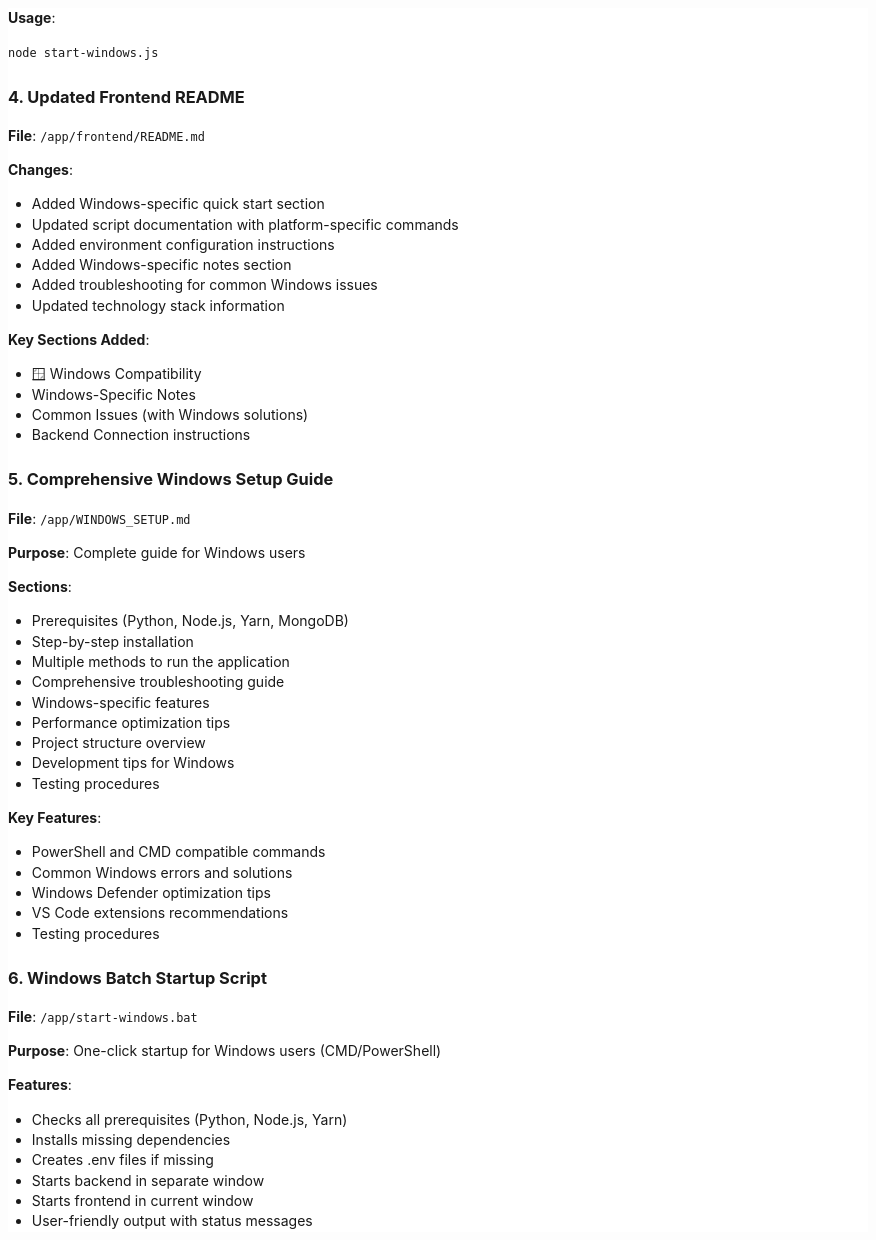 **Usage**:
```bash
node start-windows.js
```

### 4. Updated Frontend README

**File**: `/app/frontend/README.md`

**Changes**:
- Added Windows-specific quick start section
- Updated script documentation with platform-specific commands
- Added environment configuration instructions
- Added Windows-specific notes section
- Added troubleshooting for common Windows issues
- Updated technology stack information

**Key Sections Added**:
- 🪟 Windows Compatibility
- Windows-Specific Notes
- Common Issues (with Windows solutions)
- Backend Connection instructions

### 5. Comprehensive Windows Setup Guide

**File**: `/app/WINDOWS_SETUP.md`

**Purpose**: Complete guide for Windows users

**Sections**:
- Prerequisites (Python, Node.js, Yarn, MongoDB)
- Step-by-step installation
- Multiple methods to run the application
- Comprehensive troubleshooting guide
- Windows-specific features
- Performance optimization tips
- Project structure overview
- Development tips for Windows
- Testing procedures

**Key Features**:
- PowerShell and CMD compatible commands
- Common Windows errors and solutions
- Windows Defender optimization tips
- VS Code extensions recommendations
- Testing procedures

### 6. Windows Batch Startup Script

**File**: `/app/start-windows.bat`

**Purpose**: One-click startup for Windows users (CMD/PowerShell)

**Features**:
- Checks all prerequisites (Python, Node.js, Yarn)
- Installs missing dependencies
- Creates .env files if missing
- Starts backend in separate window
- Starts frontend in current window
- User-friendly output with status messages
